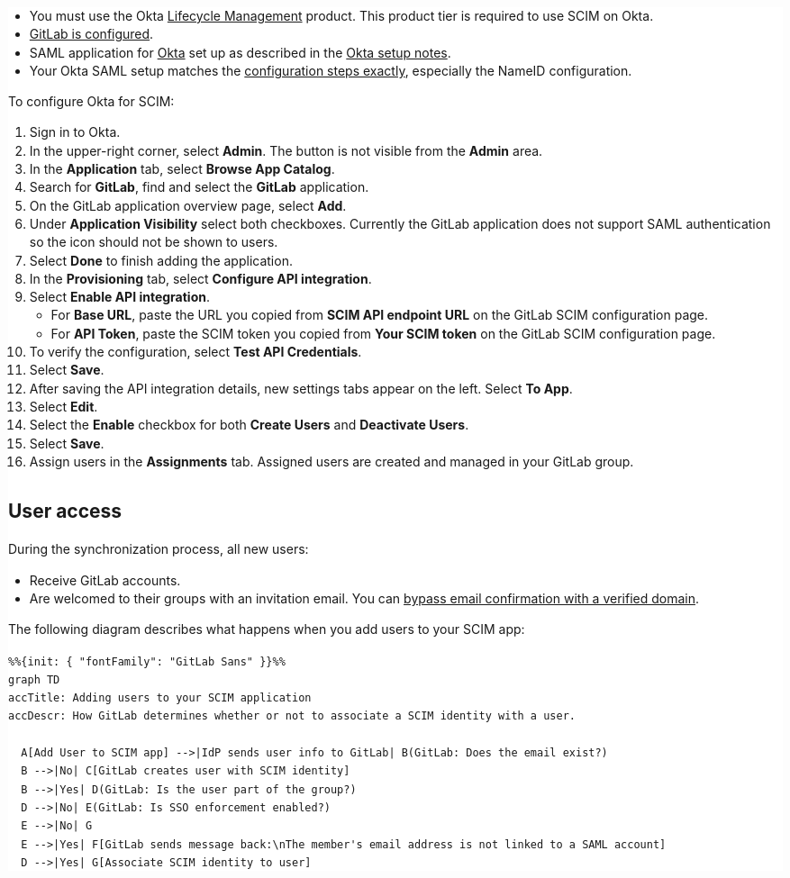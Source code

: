 - You must use the Okta [Lifecycle Management](https://www.okta.com/products/lifecycle-management/) product. This
  product tier is required to use SCIM on Okta.
- [GitLab is configured](#configure-gitlab).
- SAML application for [Okta](https://developer.okta.com/docs/guides/build-sso-integration/saml2/main/) set up as
  described in the [Okta setup notes](index.md#okta).
- Your Okta SAML setup matches the [configuration steps exactly](index.md), especially the NameID configuration.

To configure Okta for SCIM:

1. Sign in to Okta.
1. In the upper-right corner, select **Admin**. The button is not visible from the **Admin** area.
1. In the **Application** tab, select **Browse App Catalog**.
1. Search for **GitLab**, find and select the **GitLab** application.
1. On the GitLab application overview page, select **Add**.
1. Under **Application Visibility** select both checkboxes. Currently the GitLab application does not support SAML
   authentication so the icon should not be shown to users.
1. Select **Done** to finish adding the application.
1. In the **Provisioning** tab, select **Configure API integration**.
1. Select **Enable API integration**.
   - For **Base URL**, paste the URL you copied from **SCIM API endpoint URL** on the GitLab SCIM configuration page.
   - For **API Token**, paste the SCIM token you copied from **Your SCIM token** on the GitLab SCIM
     configuration page.
1. To verify the configuration, select **Test API Credentials**.
1. Select **Save**.
1. After saving the API integration details, new settings tabs appear on the left. Select **To App**.
1. Select **Edit**.
1. Select the **Enable** checkbox for both **Create Users** and **Deactivate Users**.
1. Select **Save**.
1. Assign users in the **Assignments** tab. Assigned users are created and managed in your GitLab group.

## User access

During the synchronization process, all new users:

- Receive GitLab accounts.
- Are welcomed to their groups with an invitation email.
  You can [bypass email confirmation with a verified domain](index.md#bypass-user-email-confirmation-with-verified-domains).

The following diagram describes what happens when you add users to your SCIM app:

```mermaid
%%{init: { "fontFamily": "GitLab Sans" }}%%
graph TD
accTitle: Adding users to your SCIM application
accDescr: How GitLab determines whether or not to associate a SCIM identity with a user.

  A[Add User to SCIM app] -->|IdP sends user info to GitLab| B(GitLab: Does the email exist?)
  B -->|No| C[GitLab creates user with SCIM identity]
  B -->|Yes| D(GitLab: Is the user part of the group?)
  D -->|No| E(GitLab: Is SSO enforcement enabled?)
  E -->|No| G
  E -->|Yes| F[GitLab sends message back:\nThe member's email address is not linked to a SAML account]
  D -->|Yes| G[Associate SCIM identity to user]
```

